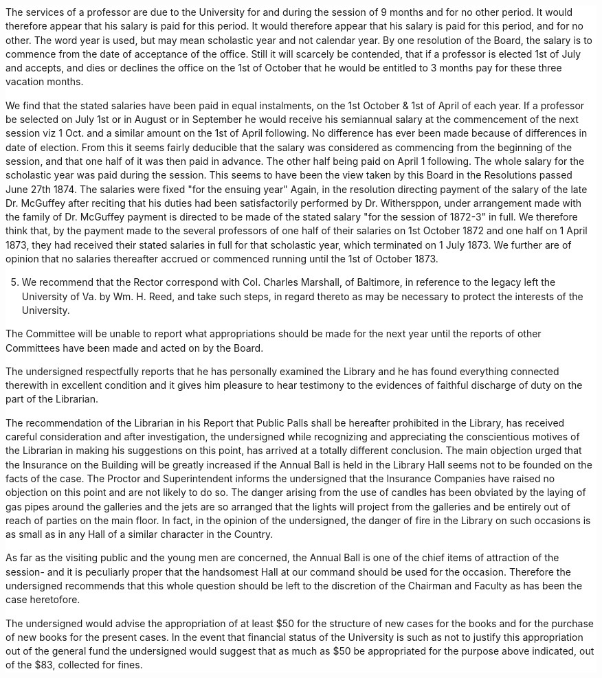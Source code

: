The services of a professor are due to the University for and during the session of 9 months and for no other period. It would therefore appear that his salary is paid for this period. It would therefore appear that his salary is paid for this period, and for no other. The word year is used, but may mean scholastic year and not calendar year. By one resolution of the Board, the salary is to commence from the date of acceptance of the office. Still it will scarcely be contended, that if a professor is elected 1st of July and accepts, and dies or declines the office on the 1st of October that he would be entitled to 3 months pay for these three vacation months.

We find that the stated salaries have been paid in equal instalments, on the 1st October & 1st of April of each year. If a professor be selected on July 1st or in August or in September he would receive his semiannual salary at the commencement of the next session viz 1 Oct. and a similar amount on the 1st of April following. No difference has ever been made because of differences in date of election. From this it seems fairly deducible that the salary was considered as commencing from the beginning of the session, and that one half of it was then paid in advance. The other half being paid on April 1 following. The whole salary for the scholastic year was paid during the session. This seems to have been the view taken by this Board in the Resolutions passed June 27th 1874. The salaries were fixed "for the ensuing year" Again, in the resolution directing payment of the salary of the late Dr. McGuffey after reciting that his duties had been satisfactorily performed by Dr. Withersppon, under arrangement made with the family of Dr. McGuffey payment is directed to be made of the stated salary "for the session of 1872-3" in full. We therefore think that, by the payment made to the several professors of one half of their salaries on 1st October 1872 and one half on 1 April 1873, they had received their stated salaries in full for that scholastic year, which terminated on 1 July 1873. We further are of opinion that no salaries thereafter accrued or commenced running until the 1st of October 1873.

5. We recommend that the Rector correspond with Col. Charles Marshall, of Baltimore, in reference to the legacy left the University of Va. by Wm. H. Reed, and take such steps, in regard thereto as may be necessary to protect the interests of the University.

The Committee will be unable to report what appropriations should be made for the next year until the reports of other Committees have been made and acted on by the Board.

The undersigned respectfully reports that he has personally examined the Library and he has found everything connected therewith in excellent condition and it gives him pleasure to hear testimony to the evidences of faithful discharge of duty on the part of the Librarian.

The recommendation of the Librarian in his Report that Public Palls shall be hereafter prohibited in the Library, has received careful consideration and after investigation, the undersigned while recognizing and appreciating the conscientious motives of the Librarian in making his suggestions on this point, has arrived at a totally different conclusion. The main objection urged that the Insurance on the Building will be greatly increased if the Annual Ball is held in the Library Hall seems not to be founded on the facts of the case. The Proctor and Superintendent informs the undersigned that the Insurance Companies have raised no objection on this point and are not likely to do so. The danger arising from the use of candles has been obviated by the laying of gas pipes around the galleries and the jets are so arranged that the lights will project from the galleries and be entirely out of reach of parties on the main floor. In fact, in the opinion of the undersigned, the danger of fire in the Library on such occasions is as small as in any Hall of a similar character in the Country.

As far as the visiting public and the young men are concerned, the Annual Ball is one of the chief items of attraction of the session- and it is peculiarly proper that the handsomest Hall at our command should be used for the occasion. Therefore the undersigned recommends that this whole question should be left to the discretion of the Chairman and Faculty as has been the case heretofore.

The undersigned would advise the appropriation of at least $50 for the structure of new cases for the books and for the purchase of new books for the present cases. In the event that financial status of the University is such as not to justify this appropriation out of the general fund the undersigned would suggest that as much as $50 be appropriated for the purpose above indicated, out of the $83, collected for fines.
